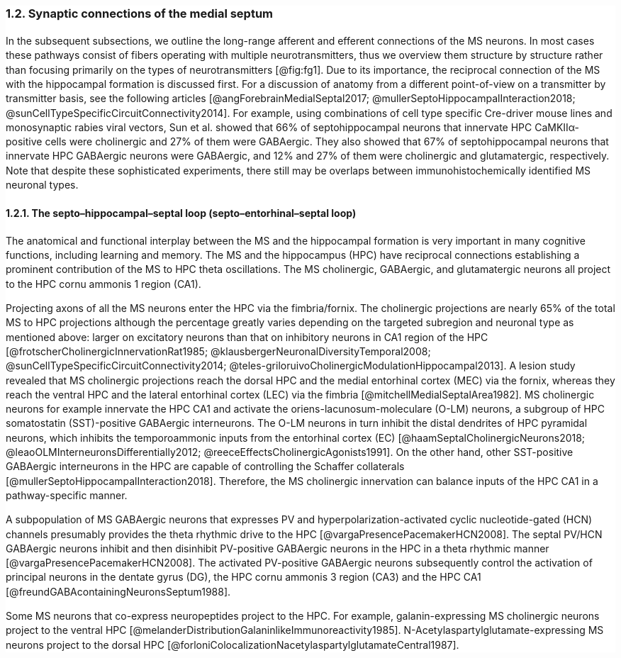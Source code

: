 ### 1.2. Synaptic connections of the medial septum
In the subsequent subsections, we outline the long-range afferent and efferent connections of the MS neurons. In most cases these pathways consist of fibers operating with multiple neurotransmitters, thus we overview them structure by structure rather than focusing primarily on the types of neurotransmitters [@fig:fg1]. Due to its importance, the reciprocal connection of the MS with the hippocampal formation is discussed first. For a discussion of anatomy from a different point-of-view on a transmitter by transmitter basis, see the following articles [@angForebrainMedialSeptal2017; @mullerSeptoHippocampalInteraction2018; @sunCellTypeSpecificCircuitConnectivity2014]. For example, using combinations of cell type specific Cre-driver mouse lines and monosynaptic rabies viral vectors, Sun et al. showed that 66% of septohippocampal neurons that innervate HPC CaMKIIα-positive cells were cholinergic and 27% of them were GABAergic. They also showed that 67% of septohippocampal neurons that innervate HPC GABAergic neurons were GABAergic, and 12% and 27% of them were cholinergic and glutamatergic, respectively. Note that despite these sophisticated experiments, there still may be overlaps between immunohistochemically identified MS neuronal types.

#### 1.2.1. The septo–hippocampal–septal loop (septo–entorhinal–septal loop)
The anatomical and functional interplay between the MS and the hippocampal formation is very important in many cognitive functions, including learning and memory. The MS and the hippocampus (HPC) have reciprocal connections establishing a prominent contribution of the MS to HPC theta oscillations. The MS cholinergic, GABAergic, and glutamatergic neurons all project to the HPC cornu ammonis 1 region (CA1).

Projecting axons of all the MS neurons enter the HPC via the fimbria/fornix. The cholinergic projections are nearly 65% of the total MS to HPC projections although the percentage greatly varies depending on the targeted subregion and neuronal type as mentioned above:  larger on excitatory neurons than that on inhibitory neurons in CA1 region of the HPC [@frotscherCholinergicInnervationRat1985; @klausbergerNeuronalDiversityTemporal2008; @sunCellTypeSpecificCircuitConnectivity2014; @teles-griloruivoCholinergicModulationHippocampal2013]. A lesion study revealed that MS cholinergic projections reach the dorsal HPC and the medial entorhinal cortex (MEC) via the fornix, whereas they reach the ventral HPC and the lateral entorhinal cortex (LEC) via the fimbria [@mitchellMedialSeptalArea1982]. MS cholinergic neurons for example innervate the HPC CA1 and activate the oriens-lacunosum-moleculare (O-LM) neurons, a subgroup of HPC somatostatin (SST)-positive GABAergic interneurons. The O-LM neurons in turn inhibit the distal dendrites of HPC pyramidal neurons, which inhibits the temporoammonic inputs from the entorhinal cortex (EC) [@haamSeptalCholinergicNeurons2018; @leaoOLMInterneuronsDifferentially2012; @reeceEffectsCholinergicAgonists1991]. On the other hand, other SST-positive GABAergic interneurons in the HPC are capable of controlling the Schaffer collaterals [@mullerSeptoHippocampalInteraction2018]. Therefore, the MS cholinergic innervation can balance inputs of the HPC CA1 in a pathway-specific manner.

A subpopulation of MS GABAergic neurons that expresses PV and hyperpolarization-activated cyclic nucleotide-gated (HCN) channels presumably provides the theta rhythmic drive to the HPC [@vargaPresencePacemakerHCN2008]. The septal PV/HCN GABAergic neurons inhibit and then disinhibit PV-positive GABAergic neurons in the HPC in a theta rhythmic manner [@vargaPresencePacemakerHCN2008]. The activated PV-positive GABAergic neurons subsequently control the activation of principal neurons in the dentate gyrus (DG), the HPC cornu ammonis 3 region (CA3) and the HPC CA1 [@freundGABAcontainingNeuronsSeptum1988].

Some MS neurons that co-express neuropeptides project to the HPC. For example, galanin-expressing MS cholinergic neurons project to the ventral HPC [@melanderDistributionGalaninlikeImmunoreactivity1985]. N-Acetylaspartylglutamate-expressing MS neurons project to the dorsal HPC [@forloniColocalizationNacetylaspartylglutamateCentral1987].

